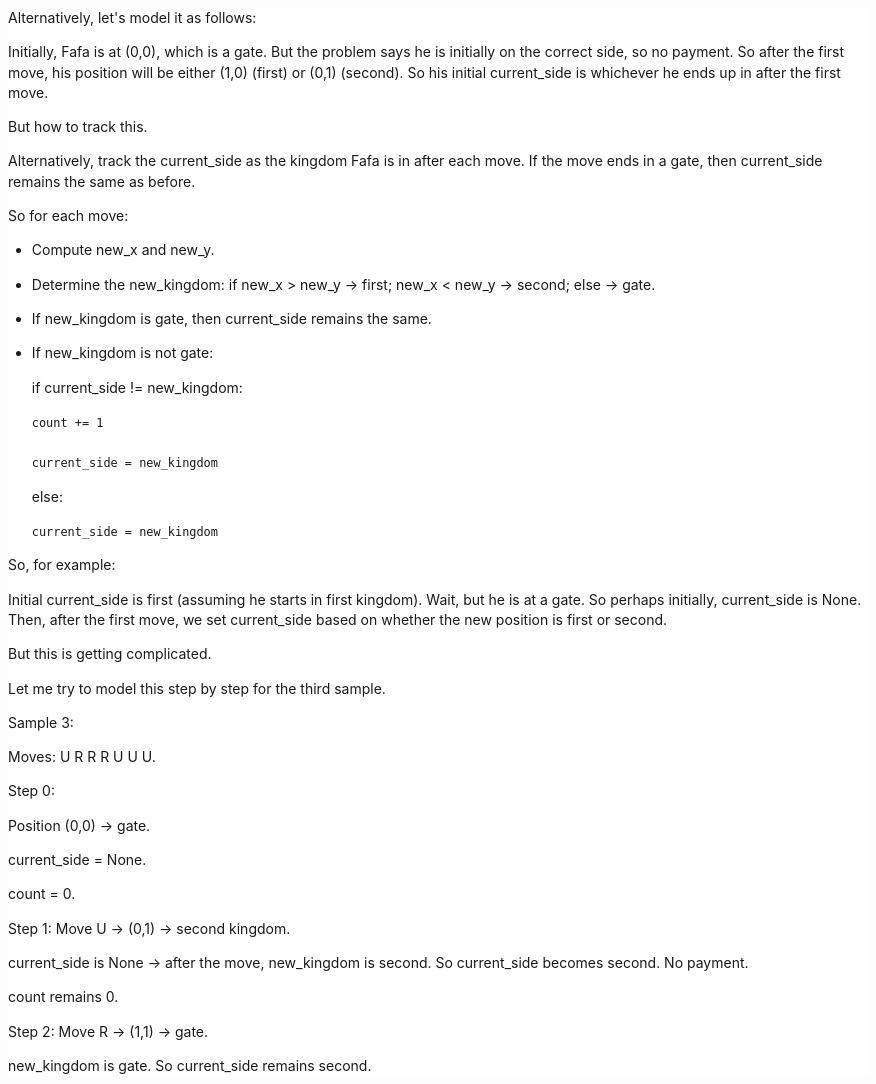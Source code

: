 Alternatively, let's model it as follows:

Initially, Fafa is at (0,0), which is a gate. But the problem says he is initially on the correct side, so no payment. So after the first move, his position will be either (1,0) (first) or (0,1) (second). So his initial current_side is whichever he ends up in after the first move.

But how to track this.

Alternatively, track the current_side as the kingdom Fafa is in after each move. If the move ends in a gate, then current_side remains the same as before.

So for each move:

- Compute new_x and new_y.

- Determine the new_kingdom: if new_x > new_y → first; new_x < new_y → second; else → gate.

- If new_kingdom is gate, then current_side remains the same.

- If new_kingdom is not gate:

   if current_side != new_kingdom:

      count += 1

      current_side = new_kingdom

   else:

      current_side = new_kingdom

So, for example:

Initial current_side is first (assuming he starts in first kingdom). Wait, but he is at a gate. So perhaps initially, current_side is None. Then, after the first move, we set current_side based on whether the new position is first or second.

But this is getting complicated.

Let me try to model this step by step for the third sample.

Sample 3:

Moves: U R R R U U U.

Step 0:

Position (0,0) → gate.

current_side = None.

count = 0.

Step 1: Move U → (0,1) → second kingdom.

current_side is None → after the move, new_kingdom is second. So current_side becomes second. No payment.

count remains 0.

Step 2: Move R → (1,1) → gate.

new_kingdom is gate. So current_side remains second.
